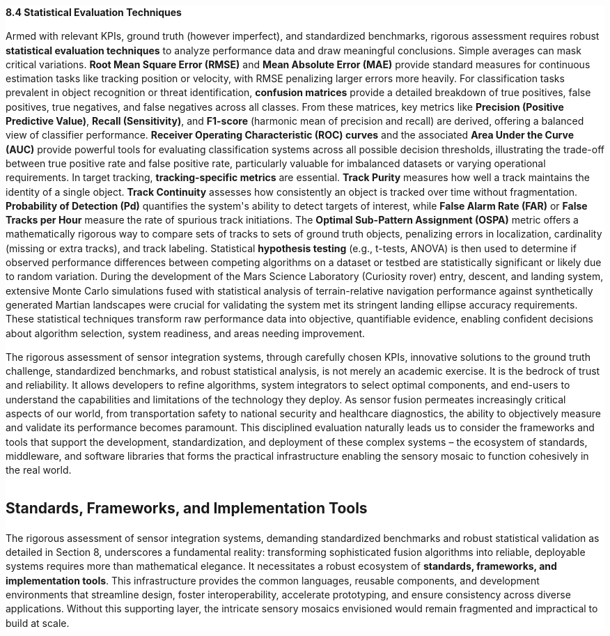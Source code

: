 **8.4 Statistical Evaluation Techniques**

Armed with relevant KPIs, ground truth (however imperfect), and standardized benchmarks, rigorous assessment requires robust **statistical evaluation techniques** to analyze performance data and draw meaningful conclusions. Simple averages can mask critical variations. **Root Mean Square Error (RMSE)** and **Mean Absolute Error (MAE)** provide standard measures for continuous estimation tasks like tracking position or velocity, with RMSE penalizing larger errors more heavily. For classification tasks prevalent in object recognition or threat identification, **confusion matrices** provide a detailed breakdown of true positives, false positives, true negatives, and false negatives across all classes. From these matrices, key metrics like **Precision (Positive Predictive Value)**, **Recall (Sensitivity)**, and **F1-score** (harmonic mean of precision and recall) are derived, offering a balanced view of classifier performance. **Receiver Operating Characteristic (ROC) curves** and the associated **Area Under the Curve (AUC)** provide powerful tools for evaluating classification systems across all possible decision thresholds, illustrating the trade-off between true positive rate and false positive rate, particularly valuable for imbalanced datasets or varying operational requirements. In target tracking, **tracking-specific metrics** are essential. **Track Purity** measures how well a track maintains the identity of a single object. **Track Continuity** assesses how consistently an object is tracked over time without fragmentation. **Probability of Detection (Pd)** quantifies the system's ability to detect targets of interest, while **False Alarm Rate (FAR)** or **False Tracks per Hour** measure the rate of spurious track initiations. The **Optimal Sub-Pattern Assignment (OSPA)** metric offers a mathematically rigorous way to compare sets of tracks to sets of ground truth objects, penalizing errors in localization, cardinality (missing or extra tracks), and track labeling. Statistical **hypothesis testing** (e.g., t-tests, ANOVA) is then used to determine if observed performance differences between competing algorithms on a dataset or testbed are statistically significant or likely due to random variation. During the development of the Mars Science Laboratory (Curiosity rover) entry, descent, and landing system, extensive Monte Carlo simulations fused with statistical analysis of terrain-relative navigation performance against synthetically generated Martian landscapes were crucial for validating the system met its stringent landing ellipse accuracy requirements. These statistical techniques transform raw performance data into objective, quantifiable evidence, enabling confident decisions about algorithm selection, system readiness, and areas needing improvement.

The rigorous assessment of sensor integration systems, through carefully chosen KPIs, innovative solutions to the ground truth challenge, standardized benchmarks, and robust statistical analysis, is not merely an academic exercise. It is the bedrock of trust and reliability. It allows developers to refine algorithms, system integrators to select optimal components, and end-users to understand the capabilities and limitations of the technology they deploy. As sensor fusion permeates increasingly critical aspects of our world, from transportation safety to national security and healthcare diagnostics, the ability to objectively measure and validate its performance becomes paramount. This disciplined evaluation naturally leads us to consider the frameworks and tools that support the development, standardization, and deployment of these complex systems – the ecosystem of standards, middleware, and software libraries that forms the practical infrastructure enabling the sensory mosaic to function cohesively in the real world.

## Standards, Frameworks, and Implementation Tools

The rigorous assessment of sensor integration systems, demanding standardized benchmarks and robust statistical validation as detailed in Section 8, underscores a fundamental reality: transforming sophisticated fusion algorithms into reliable, deployable systems requires more than mathematical elegance. It necessitates a robust ecosystem of **standards, frameworks, and implementation tools**. This infrastructure provides the common languages, reusable components, and development environments that streamline design, foster interoperability, accelerate prototyping, and ensure consistency across diverse applications. Without this supporting layer, the intricate sensory mosaics envisioned would remain fragmented and impractical to build at scale.

